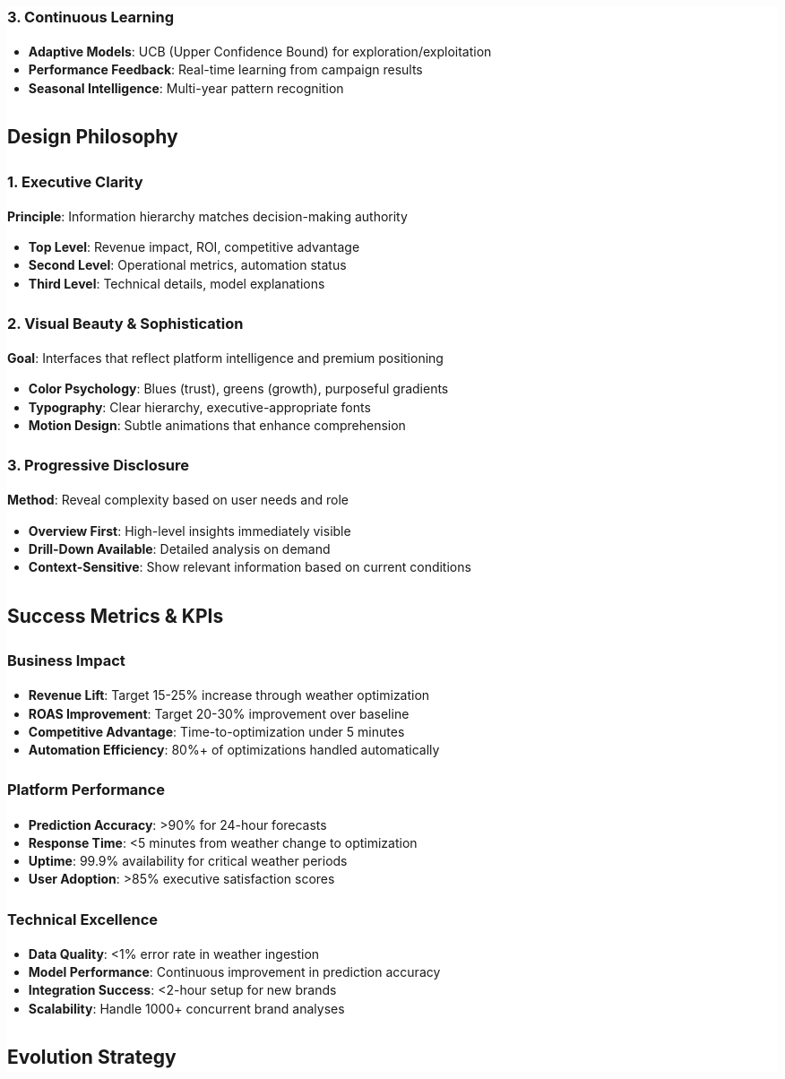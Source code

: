 ### 3. Continuous Learning
- **Adaptive Models**: UCB (Upper Confidence Bound) for exploration/exploitation
- **Performance Feedback**: Real-time learning from campaign results
- **Seasonal Intelligence**: Multi-year pattern recognition

## Design Philosophy

### 1. Executive Clarity
**Principle**: Information hierarchy matches decision-making authority
- **Top Level**: Revenue impact, ROI, competitive advantage
- **Second Level**: Operational metrics, automation status
- **Third Level**: Technical details, model explanations

### 2. Visual Beauty & Sophistication
**Goal**: Interfaces that reflect platform intelligence and premium positioning
- **Color Psychology**: Blues (trust), greens (growth), purposeful gradients
- **Typography**: Clear hierarchy, executive-appropriate fonts
- **Motion Design**: Subtle animations that enhance comprehension

### 3. Progressive Disclosure
**Method**: Reveal complexity based on user needs and role
- **Overview First**: High-level insights immediately visible
- **Drill-Down Available**: Detailed analysis on demand
- **Context-Sensitive**: Show relevant information based on current conditions

## Success Metrics & KPIs

### Business Impact
- **Revenue Lift**: Target 15-25% increase through weather optimization
- **ROAS Improvement**: Target 20-30% improvement over baseline
- **Competitive Advantage**: Time-to-optimization under 5 minutes
- **Automation Efficiency**: 80%+ of optimizations handled automatically

### Platform Performance
- **Prediction Accuracy**: >90% for 24-hour forecasts
- **Response Time**: <5 minutes from weather change to optimization
- **Uptime**: 99.9% availability for critical weather periods
- **User Adoption**: >85% executive satisfaction scores

### Technical Excellence
- **Data Quality**: <1% error rate in weather ingestion
- **Model Performance**: Continuous improvement in prediction accuracy
- **Integration Success**: <2-hour setup for new brands
- **Scalability**: Handle 1000+ concurrent brand analyses

## Evolution Strategy
